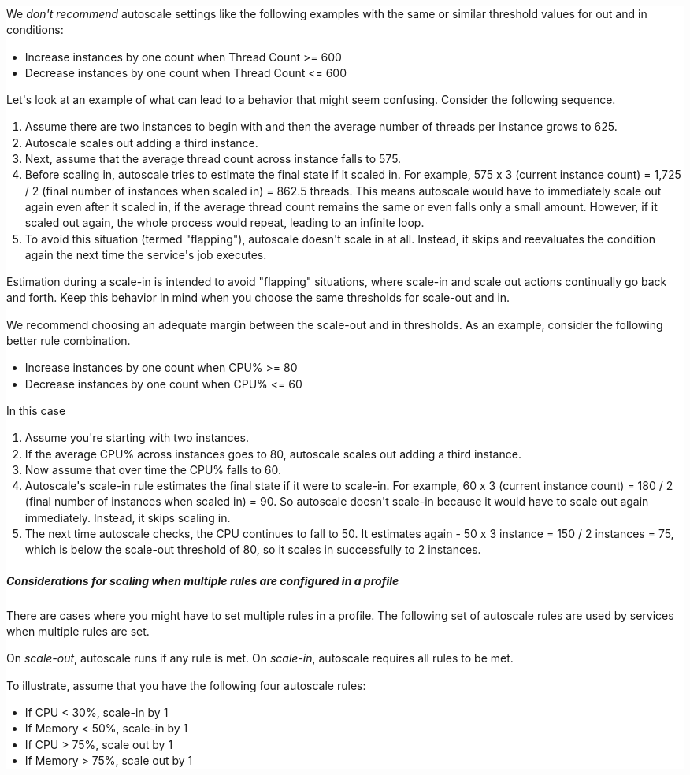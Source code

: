 We _don't recommend_ autoscale settings like the following examples with the same or similar threshold values for out and in conditions:

- Increase instances by one count when Thread Count >= 600
- Decrease instances by one count when Thread Count <= 600

Let's look at an example of what can lead to a behavior that might seem confusing. Consider the following sequence.

1. Assume there are two instances to begin with and then the average number of threads per instance grows to 625.
2. Autoscale scales out adding a third instance.
3. Next, assume that the average thread count across instance falls to 575.
4. Before scaling in, autoscale tries to estimate the final state if it scaled in. For example, 575 x 3 (current instance count) = 1,725 / 2 (final number of instances when scaled in) = 862.5 threads. This means autoscale would have to immediately scale out again even after it scaled in, if the average thread count remains the same or even falls only a small amount. However, if it scaled out again, the whole process would repeat, leading to an infinite loop.
5. To avoid this situation (termed "flapping"), autoscale doesn't scale in at all. Instead, it skips and reevaluates the condition again the next time the service's job executes.

Estimation during a scale-in is intended to avoid "flapping" situations, where scale-in and scale out actions continually go back and forth. Keep this behavior in mind when you choose the same thresholds for scale-out and in.

We recommend choosing an adequate margin between the scale-out and in thresholds. As an example, consider the following better rule combination.

- Increase instances by one count when CPU% >= 80
- Decrease instances by one count when CPU% <= 60

In this case

1. Assume you're starting with two instances.
2. If the average CPU% across instances goes to 80, autoscale scales out adding a third instance.
3. Now assume that over time the CPU% falls to 60.
4. Autoscale's scale-in rule estimates the final state if it were to scale-in. For example, 60 x 3 (current instance count) = 180 / 2 (final number of instances when scaled in) = 90. So autoscale doesn't scale-in because it would have to scale out again immediately. Instead, it skips scaling in.
5. The next time autoscale checks, the CPU continues to fall to 50. It estimates again - 50 x 3 instance = 150 / 2 instances = 75, which is below the scale-out threshold of 80, so it scales in successfully to 2 instances.

##### Considerations for scaling when multiple rules are configured in a profile

There are cases where you might have to set multiple rules in a profile. The following set of autoscale rules are used by services when multiple rules are set.

On _scale-out_, autoscale runs if any rule is met. On _scale-in_, autoscale requires all rules to be met.

To illustrate, assume that you have the following four autoscale rules:

- If CPU < 30%, scale-in by 1
- If Memory < 50%, scale-in by 1
- If CPU > 75%, scale out by 1
- If Memory > 75%, scale out by 1
